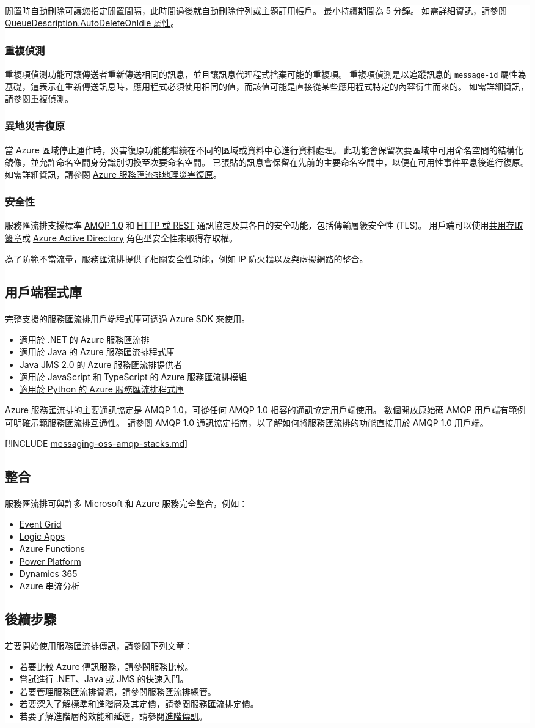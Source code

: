 閒置時自動刪除可讓您指定閒置間隔，此時間過後就自動刪除佇列或主題訂用帳戶。 最小持續期間為 5 分鐘。 如需詳細資訊，請參閱 [QueueDescription.AutoDeleteOnIdle 屬性](/dotnet/api/microsoft.servicebus.messaging.queuedescription.autodeleteonidle)。

### <a name="duplicate-detection"></a>重複偵測
重複項偵測功能可讓傳送者重新傳送相同的訊息，並且讓訊息代理程式捨棄可能的重複項。 重複項偵測是以追蹤訊息的 `message-id` 屬性為基礎，這表示在重新傳送訊息時，應用程式必須使用相同的值，而該值可能是直接從某些應用程式特定的內容衍生而來的。 如需詳細資訊，請參閱[重複偵測](duplicate-detection.md)。

### <a name="geo-disaster-recovery"></a>異地災害復原

當 Azure 區域停止運作時，災害復原功能能繼續在不同的區域或資料中心進行資料處理。 此功能會保留次要區域中可用命名空間的結構化鏡像，並允許命名空間身分識別切換至次要命名空間。 已張貼的訊息會保留在先前的主要命名空間中，以便在可用性事件平息後進行復原。 如需詳細資訊，請參閱 [Azure 服務匯流排地理災害復原](service-bus-geo-dr.md)。

### <a name="security"></a>安全性

服務匯流排支援標準 [AMQP 1.0](service-bus-amqp-overview.md) 和 [HTTP 或 REST](/rest/api/servicebus/) 通訊協定及其各自的安全功能，包括傳輸層級安全性 (TLS)。 用戶端可以使用[共用存取簽章](service-bus-sas.md)或 [Azure Active Directory](service-bus-authentication-and-authorization.md) 角色型安全性來取得存取權。 

為了防範不當流量，服務匯流排提供了相關[安全性功能](network-security.md)，例如 IP 防火牆以及與虛擬網路的整合。 

## <a name="client-libraries"></a>用戶端程式庫

完整支援的服務匯流排用戶端程式庫可透過 Azure SDK 來使用。

- [適用於 .NET 的 Azure 服務匯流排](/dotnet/api/overview/azure/service-bus?preserve-view=true)
- [適用於 Java 的 Azure 服務匯流排程式庫](/java/api/overview/azure/servicebus?preserve-view=true)
- [Java JMS 2.0 的 Azure 服務匯流排提供者](how-to-use-java-message-service-20.md)
- [適用於 JavaScript 和 TypeScript 的 Azure 服務匯流排模組](/javascript/api/overview/azure/service-bus?preserve-view=true)
- [適用於 Python 的 Azure 服務匯流排程式庫](/python/api/overview/azure/servicebus?preserve-view=true)

[Azure 服務匯流排的主要通訊協定是 AMQP 1.0](service-bus-amqp-overview.md)，可從任何 AMQP 1.0 相容的通訊協定用戶端使用。 數個開放原始碼 AMQP 用戶端有範例可明確示範服務匯流排互通性。 請參閱 [AMQP 1.0 通訊協定指南](service-bus-amqp-protocol-guide.md)，以了解如何將服務匯流排的功能直接用於 AMQP 1.0 用戶端。

[!INCLUDE [messaging-oss-amqp-stacks.md](../../includes/messaging-oss-amqp-stacks.md)]

## <a name="integration"></a>整合

服務匯流排可與許多 Microsoft 和 Azure 服務完全整合，例如：

* [Event Grid](https://azure.microsoft.com/services/event-grid/)
* [Logic Apps](https://azure.microsoft.com/services/logic-apps/)
* [Azure Functions](https://azure.microsoft.com/services/functions/)
* [Power Platform](https://powerplatform.microsoft.com/)
* [Dynamics 365](https://dynamics.microsoft.com)
* [Azure 串流分析](https://azure.microsoft.com/services/stream-analytics/)

## <a name="next-steps"></a>後續步驟

若要開始使用服務匯流排傳訊，請參閱下列文章：

* 若要比較 Azure 傳訊服務，請參閱[服務比較](../event-grid/compare-messaging-services.md?toc=%2fazure%2fservice-bus-messaging%2ftoc.json&bc=%2fazure%2fservice-bus-messaging%2fbreadcrumb%2ftoc.json)。
* 嘗試進行 [.NET](service-bus-dotnet-get-started-with-queues.md)、[Java](service-bus-java-how-to-use-queues.md) 或 [JMS](service-bus-java-how-to-use-jms-api-amqp.md) 的快速入門。
* 若要管理服務匯流排資源，請參閱[服務匯流排總管](https://github.com/paolosalvatori/ServiceBusExplorer/releases)。
* 若要深入了解標準和進階層及其定價，請參閱[服務匯流排定價](https://azure.microsoft.com/pricing/details/service-bus/)。
* 若要了解進階層的效能和延遲，請參閱[進階傳訊](https://techcommunity.microsoft.com/t5/Service-Bus-blog/Premium-Messaging-How-fast-is-it/ba-p/370722)。
